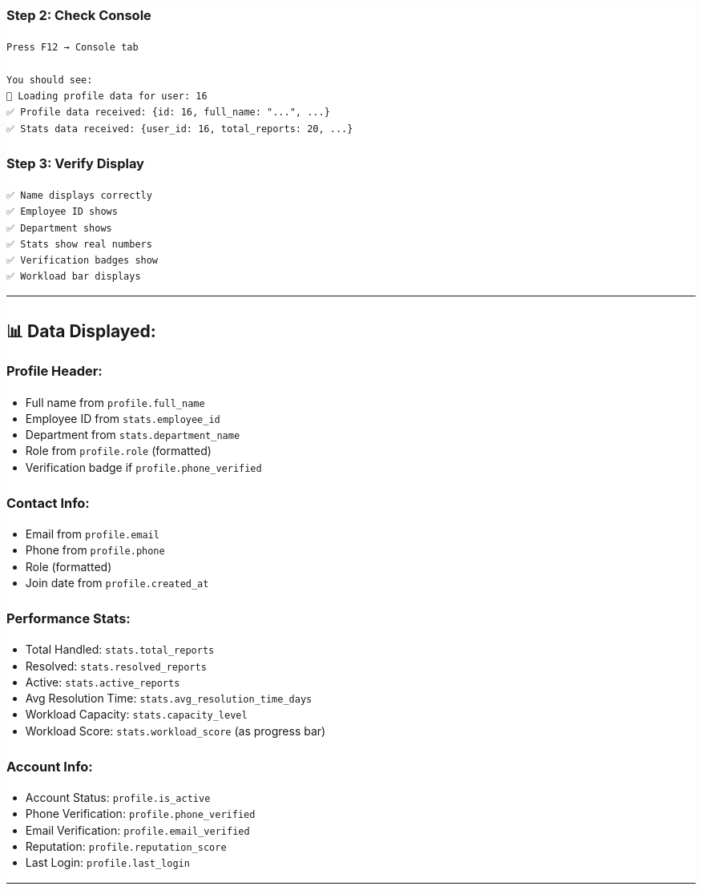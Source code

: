 ### **Step 2: Check Console**
```
Press F12 → Console tab

You should see:
👤 Loading profile data for user: 16
✅ Profile data received: {id: 16, full_name: "...", ...}
✅ Stats data received: {user_id: 16, total_reports: 20, ...}
```

### **Step 3: Verify Display**
```
✅ Name displays correctly
✅ Employee ID shows
✅ Department shows
✅ Stats show real numbers
✅ Verification badges show
✅ Workload bar displays
```

---

## 📊 **Data Displayed:**

### **Profile Header:**
- Full name from `profile.full_name`
- Employee ID from `stats.employee_id`
- Department from `stats.department_name`
- Role from `profile.role` (formatted)
- Verification badge if `profile.phone_verified`

### **Contact Info:**
- Email from `profile.email`
- Phone from `profile.phone`
- Role (formatted)
- Join date from `profile.created_at`

### **Performance Stats:**
- Total Handled: `stats.total_reports`
- Resolved: `stats.resolved_reports`
- Active: `stats.active_reports`
- Avg Resolution Time: `stats.avg_resolution_time_days`
- Workload Capacity: `stats.capacity_level`
- Workload Score: `stats.workload_score` (as progress bar)

### **Account Info:**
- Account Status: `profile.is_active`
- Phone Verification: `profile.phone_verified`
- Email Verification: `profile.email_verified`
- Reputation: `profile.reputation_score`
- Last Login: `profile.last_login`

---